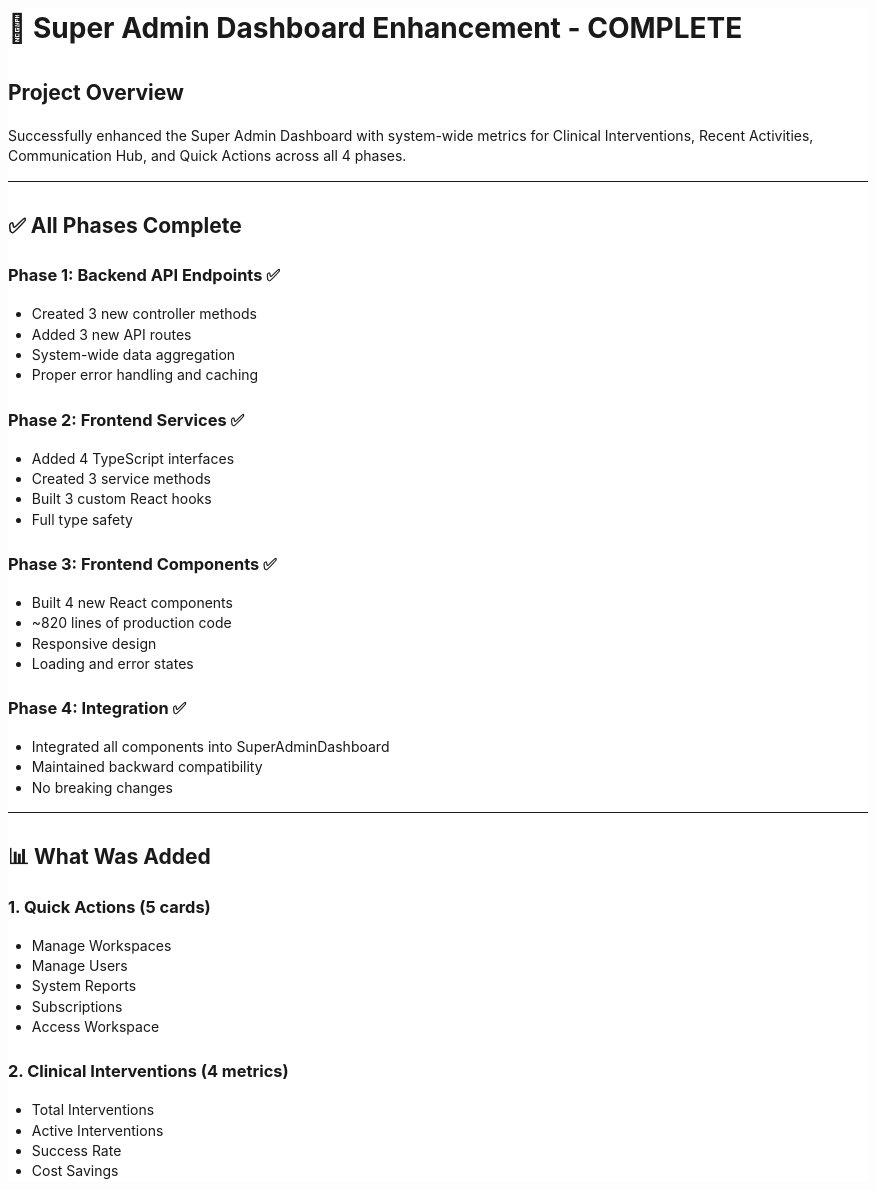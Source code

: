 # 🎉 Super Admin Dashboard Enhancement - COMPLETE

## Project Overview

Successfully enhanced the Super Admin Dashboard with system-wide metrics for Clinical Interventions, Recent Activities, Communication Hub, and Quick Actions across all 4 phases.

---

## ✅ All Phases Complete

### Phase 1: Backend API Endpoints ✅
- Created 3 new controller methods
- Added 3 new API routes
- System-wide data aggregation
- Proper error handling and caching

### Phase 2: Frontend Services ✅
- Added 4 TypeScript interfaces
- Created 3 service methods
- Built 3 custom React hooks
- Full type safety

### Phase 3: Frontend Components ✅
- Built 4 new React components
- ~820 lines of production code
- Responsive design
- Loading and error states

### Phase 4: Integration ✅
- Integrated all components into SuperAdminDashboard
- Maintained backward compatibility
- No breaking changes

---

## 📊 What Was Added

### 1. Quick Actions (5 cards)
- Manage Workspaces
- Manage Users
- System Reports
- Subscriptions
- Access Workspace

### 2. Clinical Interventions (4 metrics)
- Total Interventions
- Active Interventions
- Success Rate
- Cost Savings

